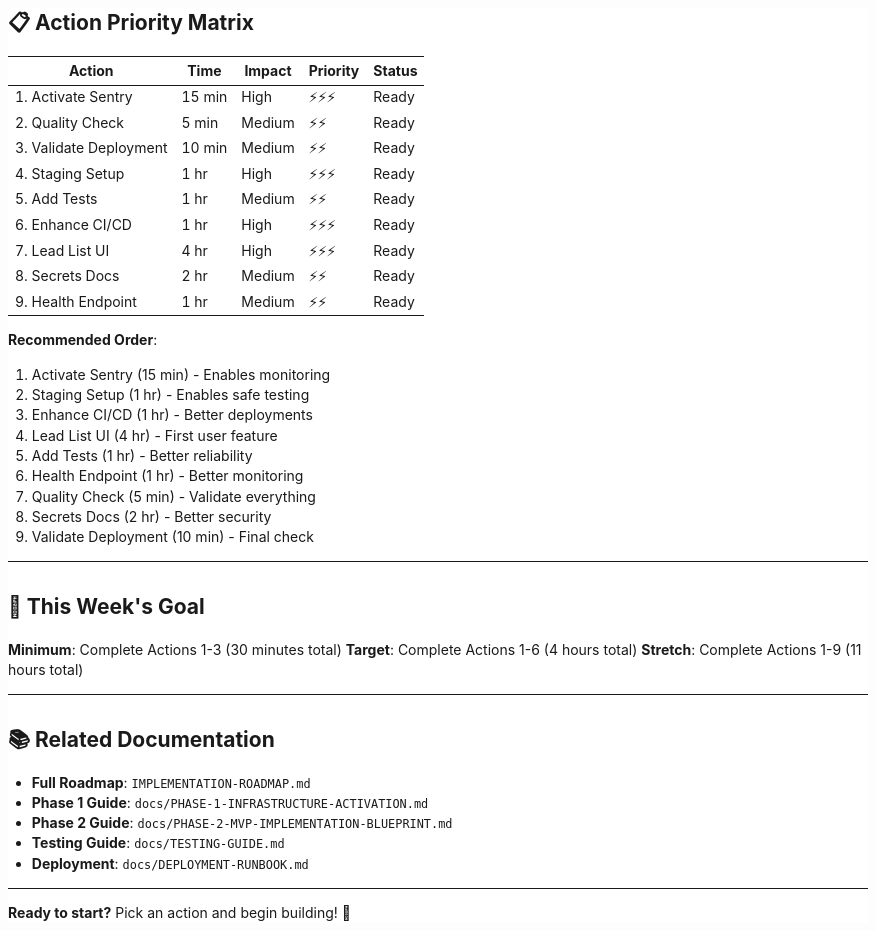 
## 📋 Action Priority Matrix

| Action | Time | Impact | Priority | Status |
|--------|------|--------|----------|--------|
| 1. Activate Sentry | 15 min | High | ⚡⚡⚡ | Ready |
| 2. Quality Check | 5 min | Medium | ⚡⚡ | Ready |
| 3. Validate Deployment | 10 min | Medium | ⚡⚡ | Ready |
| 4. Staging Setup | 1 hr | High | ⚡⚡⚡ | Ready |
| 5. Add Tests | 1 hr | Medium | ⚡⚡ | Ready |
| 6. Enhance CI/CD | 1 hr | High | ⚡⚡⚡ | Ready |
| 7. Lead List UI | 4 hr | High | ⚡⚡⚡ | Ready |
| 8. Secrets Docs | 2 hr | Medium | ⚡⚡ | Ready |
| 9. Health Endpoint | 1 hr | Medium | ⚡⚡ | Ready |

**Recommended Order**:
1. Activate Sentry (15 min) - Enables monitoring
2. Staging Setup (1 hr) - Enables safe testing
3. Enhance CI/CD (1 hr) - Better deployments
4. Lead List UI (4 hr) - First user feature
5. Add Tests (1 hr) - Better reliability
6. Health Endpoint (1 hr) - Better monitoring
7. Quality Check (5 min) - Validate everything
8. Secrets Docs (2 hr) - Better security
9. Validate Deployment (10 min) - Final check

---

## 🎯 This Week's Goal

**Minimum**: Complete Actions 1-3 (30 minutes total)
**Target**: Complete Actions 1-6 (4 hours total)
**Stretch**: Complete Actions 1-9 (11 hours total)

---

## 📚 Related Documentation

- **Full Roadmap**: `IMPLEMENTATION-ROADMAP.md`
- **Phase 1 Guide**: `docs/PHASE-1-INFRASTRUCTURE-ACTIVATION.md`
- **Phase 2 Guide**: `docs/PHASE-2-MVP-IMPLEMENTATION-BLUEPRINT.md`
- **Testing Guide**: `docs/TESTING-GUIDE.md`
- **Deployment**: `docs/DEPLOYMENT-RUNBOOK.md`

---

**Ready to start?** Pick an action and begin building! 🚀
